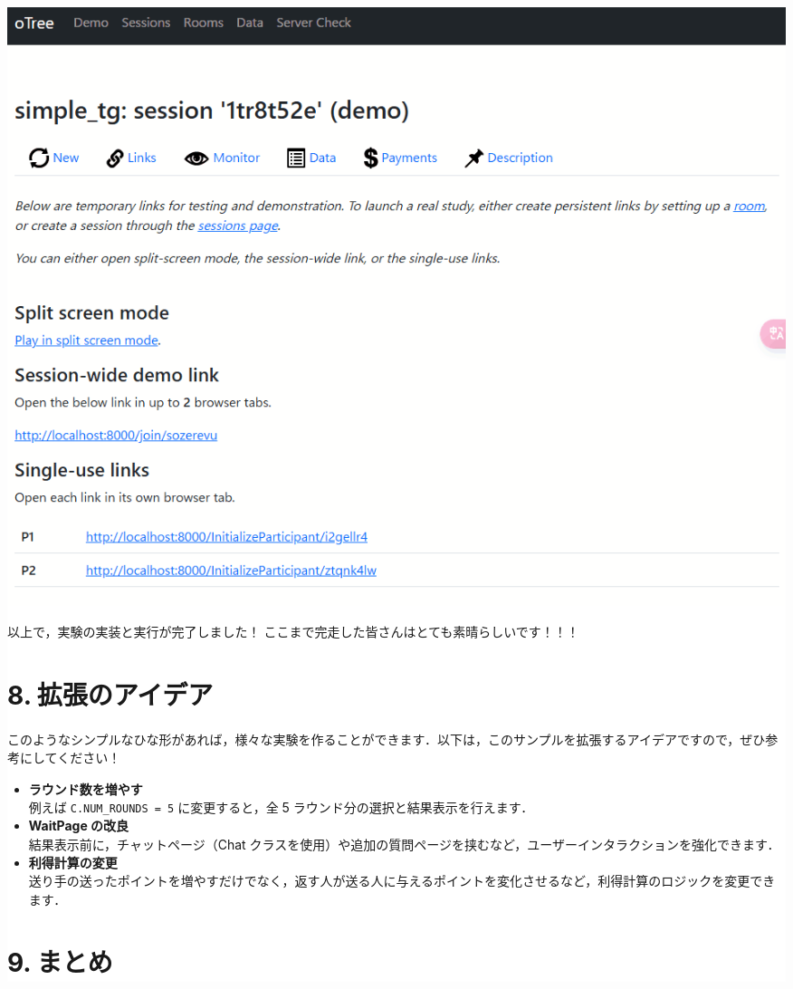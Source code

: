 ![alt text](simple_tg.gif)

以上で，実験の実装と実行が完了しました！
ここまで完走した皆さんはとても素晴らしいです！！！

# 8. 拡張のアイデア

このようなシンプルなひな形があれば，様々な実験を作ることができます．以下は，このサンプルを拡張するアイデアですので，ぜひ参考にしてください！

- **ラウンド数を増やす**  
  例えば `C.NUM_ROUNDS = 5` に変更すると，全 5 ラウンド分の選択と結果表示を行えます．
- **WaitPage の改良**  
  結果表示前に，チャットページ（Chat クラスを使用）や追加の質問ページを挟むなど，ユーザーインタラクションを強化できます．
- **利得計算の変更**  
  送り手の送ったポイントを増やすだけでなく，返す人が送る人に与えるポイントを変化させるなど，利得計算のロジックを変更できます．

# 9. まとめ
